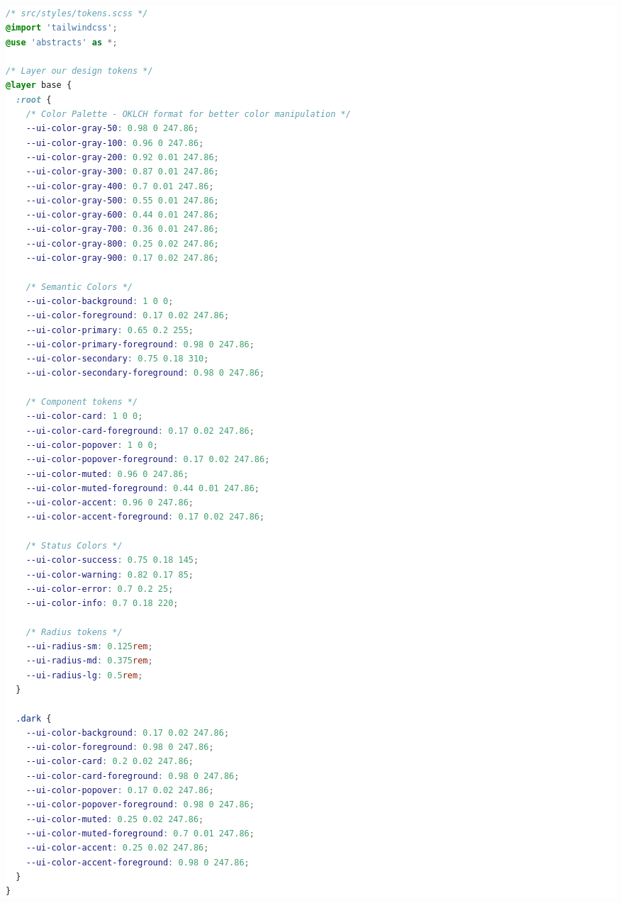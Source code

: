   ```scss
  /* src/styles/tokens.scss */
  @import 'tailwindcss';
  @use 'abstracts' as *;

  /* Layer our design tokens */
  @layer base {
    :root {
      /* Color Palette - OKLCH format for better color manipulation */
      --ui-color-gray-50: 0.98 0 247.86;
      --ui-color-gray-100: 0.96 0 247.86;
      --ui-color-gray-200: 0.92 0.01 247.86;
      --ui-color-gray-300: 0.87 0.01 247.86;
      --ui-color-gray-400: 0.7 0.01 247.86;
      --ui-color-gray-500: 0.55 0.01 247.86;
      --ui-color-gray-600: 0.44 0.01 247.86;
      --ui-color-gray-700: 0.36 0.01 247.86;
      --ui-color-gray-800: 0.25 0.02 247.86;
      --ui-color-gray-900: 0.17 0.02 247.86;

      /* Semantic Colors */
      --ui-color-background: 1 0 0;
      --ui-color-foreground: 0.17 0.02 247.86;
      --ui-color-primary: 0.65 0.2 255;
      --ui-color-primary-foreground: 0.98 0 247.86;
      --ui-color-secondary: 0.75 0.18 310;
      --ui-color-secondary-foreground: 0.98 0 247.86;

      /* Component tokens */
      --ui-color-card: 1 0 0;
      --ui-color-card-foreground: 0.17 0.02 247.86;
      --ui-color-popover: 1 0 0;
      --ui-color-popover-foreground: 0.17 0.02 247.86;
      --ui-color-muted: 0.96 0 247.86;
      --ui-color-muted-foreground: 0.44 0.01 247.86;
      --ui-color-accent: 0.96 0 247.86;
      --ui-color-accent-foreground: 0.17 0.02 247.86;

      /* Status Colors */
      --ui-color-success: 0.75 0.18 145;
      --ui-color-warning: 0.82 0.17 85;
      --ui-color-error: 0.7 0.2 25;
      --ui-color-info: 0.7 0.18 220;

      /* Radius tokens */
      --ui-radius-sm: 0.125rem;
      --ui-radius-md: 0.375rem;
      --ui-radius-lg: 0.5rem;
    }

    .dark {
      --ui-color-background: 0.17 0.02 247.86;
      --ui-color-foreground: 0.98 0 247.86;
      --ui-color-card: 0.2 0.02 247.86;
      --ui-color-card-foreground: 0.98 0 247.86;
      --ui-color-popover: 0.17 0.02 247.86;
      --ui-color-popover-foreground: 0.98 0 247.86;
      --ui-color-muted: 0.25 0.02 247.86;
      --ui-color-muted-foreground: 0.7 0.01 247.86;
      --ui-color-accent: 0.25 0.02 247.86;
      --ui-color-accent-foreground: 0.98 0 247.86;
    }
  }

  ```